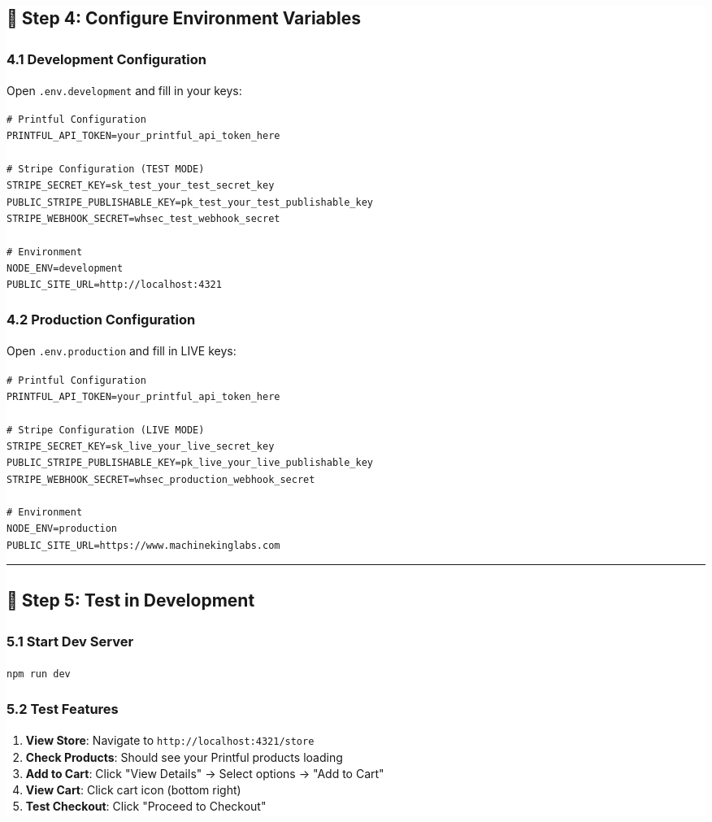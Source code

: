 
## 🔐 Step 4: Configure Environment Variables

### 4.1 Development Configuration
Open `.env.development` and fill in your keys:

```env
# Printful Configuration
PRINTFUL_API_TOKEN=your_printful_api_token_here

# Stripe Configuration (TEST MODE)
STRIPE_SECRET_KEY=sk_test_your_test_secret_key
PUBLIC_STRIPE_PUBLISHABLE_KEY=pk_test_your_test_publishable_key
STRIPE_WEBHOOK_SECRET=whsec_test_webhook_secret

# Environment
NODE_ENV=development
PUBLIC_SITE_URL=http://localhost:4321
```

### 4.2 Production Configuration
Open `.env.production` and fill in LIVE keys:

```env
# Printful Configuration
PRINTFUL_API_TOKEN=your_printful_api_token_here

# Stripe Configuration (LIVE MODE)
STRIPE_SECRET_KEY=sk_live_your_live_secret_key
PUBLIC_STRIPE_PUBLISHABLE_KEY=pk_live_your_live_publishable_key
STRIPE_WEBHOOK_SECRET=whsec_production_webhook_secret

# Environment
NODE_ENV=production
PUBLIC_SITE_URL=https://www.machinekinglabs.com
```

---

## 🧪 Step 5: Test in Development

### 5.1 Start Dev Server
```bash
npm run dev
```

### 5.2 Test Features
1. **View Store**: Navigate to `http://localhost:4321/store`
2. **Check Products**: Should see your Printful products loading
3. **Add to Cart**: Click "View Details" → Select options → "Add to Cart"
4. **View Cart**: Click cart icon (bottom right)
5. **Test Checkout**: Click "Proceed to Checkout"
